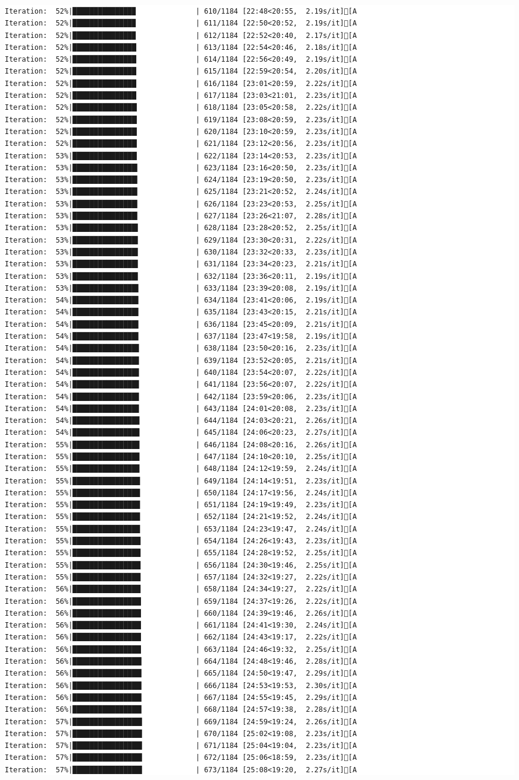     Iteration:  52%|██████████████▉              | 610/1184 [22:48<20:55,  2.19s/it][A
    Iteration:  52%|██████████████▉              | 611/1184 [22:50<20:52,  2.19s/it][A
    Iteration:  52%|██████████████▉              | 612/1184 [22:52<20:40,  2.17s/it][A
    Iteration:  52%|███████████████              | 613/1184 [22:54<20:46,  2.18s/it][A
    Iteration:  52%|███████████████              | 614/1184 [22:56<20:49,  2.19s/it][A
    Iteration:  52%|███████████████              | 615/1184 [22:59<20:54,  2.20s/it][A
    Iteration:  52%|███████████████              | 616/1184 [23:01<20:59,  2.22s/it][A
    Iteration:  52%|███████████████              | 617/1184 [23:03<21:01,  2.23s/it][A
    Iteration:  52%|███████████████▏             | 618/1184 [23:05<20:58,  2.22s/it][A
    Iteration:  52%|███████████████▏             | 619/1184 [23:08<20:59,  2.23s/it][A
    Iteration:  52%|███████████████▏             | 620/1184 [23:10<20:59,  2.23s/it][A
    Iteration:  52%|███████████████▏             | 621/1184 [23:12<20:56,  2.23s/it][A
    Iteration:  53%|███████████████▏             | 622/1184 [23:14<20:53,  2.23s/it][A
    Iteration:  53%|███████████████▎             | 623/1184 [23:16<20:50,  2.23s/it][A
    Iteration:  53%|███████████████▎             | 624/1184 [23:19<20:50,  2.23s/it][A
    Iteration:  53%|███████████████▎             | 625/1184 [23:21<20:52,  2.24s/it][A
    Iteration:  53%|███████████████▎             | 626/1184 [23:23<20:53,  2.25s/it][A
    Iteration:  53%|███████████████▎             | 627/1184 [23:26<21:07,  2.28s/it][A
    Iteration:  53%|███████████████▍             | 628/1184 [23:28<20:52,  2.25s/it][A
    Iteration:  53%|███████████████▍             | 629/1184 [23:30<20:31,  2.22s/it][A
    Iteration:  53%|███████████████▍             | 630/1184 [23:32<20:33,  2.23s/it][A
    Iteration:  53%|███████████████▍             | 631/1184 [23:34<20:23,  2.21s/it][A
    Iteration:  53%|███████████████▍             | 632/1184 [23:36<20:11,  2.19s/it][A
    Iteration:  53%|███████████████▌             | 633/1184 [23:39<20:08,  2.19s/it][A
    Iteration:  54%|███████████████▌             | 634/1184 [23:41<20:06,  2.19s/it][A
    Iteration:  54%|███████████████▌             | 635/1184 [23:43<20:15,  2.21s/it][A
    Iteration:  54%|███████████████▌             | 636/1184 [23:45<20:09,  2.21s/it][A
    Iteration:  54%|███████████████▌             | 637/1184 [23:47<19:58,  2.19s/it][A
    Iteration:  54%|███████████████▋             | 638/1184 [23:50<20:16,  2.23s/it][A
    Iteration:  54%|███████████████▋             | 639/1184 [23:52<20:05,  2.21s/it][A
    Iteration:  54%|███████████████▋             | 640/1184 [23:54<20:07,  2.22s/it][A
    Iteration:  54%|███████████████▋             | 641/1184 [23:56<20:07,  2.22s/it][A
    Iteration:  54%|███████████████▋             | 642/1184 [23:59<20:06,  2.23s/it][A
    Iteration:  54%|███████████████▋             | 643/1184 [24:01<20:08,  2.23s/it][A
    Iteration:  54%|███████████████▊             | 644/1184 [24:03<20:21,  2.26s/it][A
    Iteration:  54%|███████████████▊             | 645/1184 [24:06<20:23,  2.27s/it][A
    Iteration:  55%|███████████████▊             | 646/1184 [24:08<20:16,  2.26s/it][A
    Iteration:  55%|███████████████▊             | 647/1184 [24:10<20:10,  2.25s/it][A
    Iteration:  55%|███████████████▊             | 648/1184 [24:12<19:59,  2.24s/it][A
    Iteration:  55%|███████████████▉             | 649/1184 [24:14<19:51,  2.23s/it][A
    Iteration:  55%|███████████████▉             | 650/1184 [24:17<19:56,  2.24s/it][A
    Iteration:  55%|███████████████▉             | 651/1184 [24:19<19:49,  2.23s/it][A
    Iteration:  55%|███████████████▉             | 652/1184 [24:21<19:52,  2.24s/it][A
    Iteration:  55%|███████████████▉             | 653/1184 [24:23<19:47,  2.24s/it][A
    Iteration:  55%|████████████████             | 654/1184 [24:26<19:43,  2.23s/it][A
    Iteration:  55%|████████████████             | 655/1184 [24:28<19:52,  2.25s/it][A
    Iteration:  55%|████████████████             | 656/1184 [24:30<19:46,  2.25s/it][A
    Iteration:  55%|████████████████             | 657/1184 [24:32<19:27,  2.22s/it][A
    Iteration:  56%|████████████████             | 658/1184 [24:34<19:27,  2.22s/it][A
    Iteration:  56%|████████████████▏            | 659/1184 [24:37<19:26,  2.22s/it][A
    Iteration:  56%|████████████████▏            | 660/1184 [24:39<19:46,  2.26s/it][A
    Iteration:  56%|████████████████▏            | 661/1184 [24:41<19:30,  2.24s/it][A
    Iteration:  56%|████████████████▏            | 662/1184 [24:43<19:17,  2.22s/it][A
    Iteration:  56%|████████████████▏            | 663/1184 [24:46<19:32,  2.25s/it][A
    Iteration:  56%|████████████████▎            | 664/1184 [24:48<19:46,  2.28s/it][A
    Iteration:  56%|████████████████▎            | 665/1184 [24:50<19:47,  2.29s/it][A
    Iteration:  56%|████████████████▎            | 666/1184 [24:53<19:53,  2.30s/it][A
    Iteration:  56%|████████████████▎            | 667/1184 [24:55<19:45,  2.29s/it][A
    Iteration:  56%|████████████████▎            | 668/1184 [24:57<19:38,  2.28s/it][A
    Iteration:  57%|████████████████▍            | 669/1184 [24:59<19:24,  2.26s/it][A
    Iteration:  57%|████████████████▍            | 670/1184 [25:02<19:08,  2.23s/it][A
    Iteration:  57%|████████████████▍            | 671/1184 [25:04<19:04,  2.23s/it][A
    Iteration:  57%|████████████████▍            | 672/1184 [25:06<18:59,  2.23s/it][A
    Iteration:  57%|████████████████▍            | 673/1184 [25:08<19:20,  2.27s/it][A